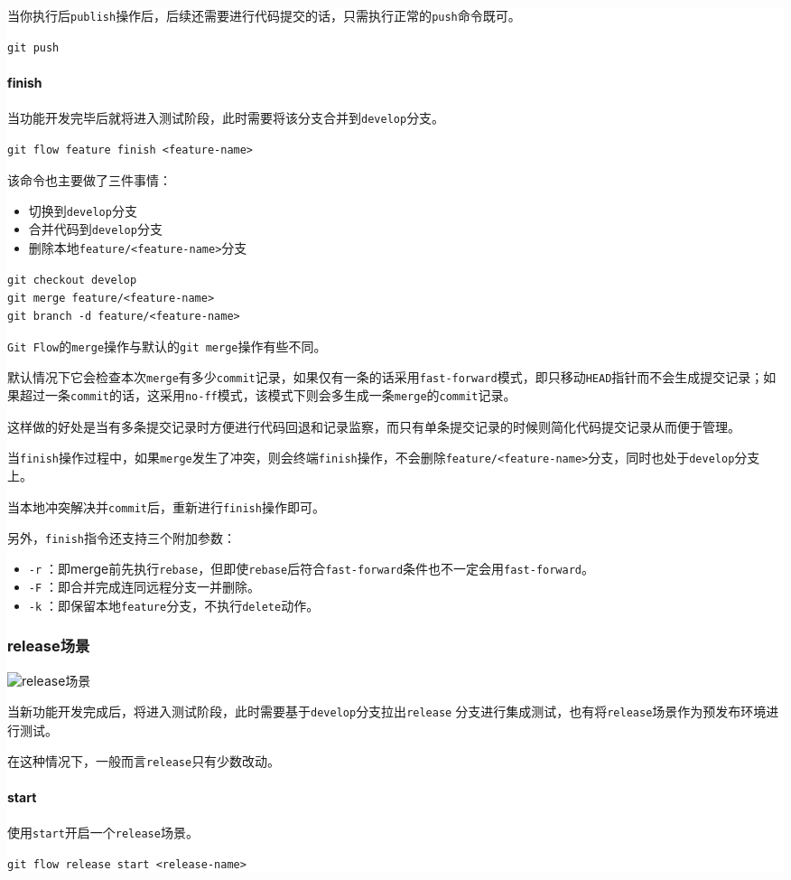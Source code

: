 当你执行后`publish`操作后，后续还需要进行代码提交的话，只需执行正常的`push`命令既可。

```shell
git push
```

#### finish

当功能开发完毕后就将进入测试阶段，此时需要将该分支合并到`develop`分支。

```shell
git flow feature finish <feature-name>
```

该命令也主要做了三件事情：

- 切换到`develop`分支
- 合并代码到`develop`分支
- 删除本地`feature/<feature-name>`分支

```shell
git checkout develop
git merge feature/<feature-name>
git branch -d feature/<feature-name>
```

`Git Flow`的`merge`操作与默认的`git merge`操作有些不同。

默认情况下它会检查本次`merge`有多少`commit`记录，如果仅有一条的话采用`fast-forward`模式，即只移动`HEAD`指针而不会生成提交记录；如果超过一条`commit`的话，这采用`no-ff`模式，该模式下则会多生成一条`merge`的`commit`记录。

这样做的好处是当有多条提交记录时方便进行代码回退和记录监察，而只有单条提交记录的时候则简化代码提交记录从而便于管理。



当`finish`操作过程中，如果`merge`发生了冲突，则会终端`finish`操作，不会删除`feature/<feature-name>`分支，同时也处于`develop`分支上。

当本地冲突解决并`commit`后，重新进行`finish`操作即可。



另外，`finish`指令还支持三个附加参数：

- `-r` ：即merge前先执行`rebase`，但即使`rebase`后符合`fast-forward`条件也不一定会用`fast-forward`。
- `-F` ：即合并完成连同远程分支一并删除。
- `-k` ：即保留本地`feature`分支，不执行`delete`动作。

### release场景

![release场景](/posts/git-flow/4.png)

当新功能开发完成后，将进入测试阶段，此时需要基于`develop`分支拉出`release` 分支进行集成测试，也有将`release`场景作为预发布环境进行测试。

在这种情况下，一般而言`release`只有少数改动。

#### start

使用`start`开启一个`release`场景。

```shell
git flow release start <release-name>
```

